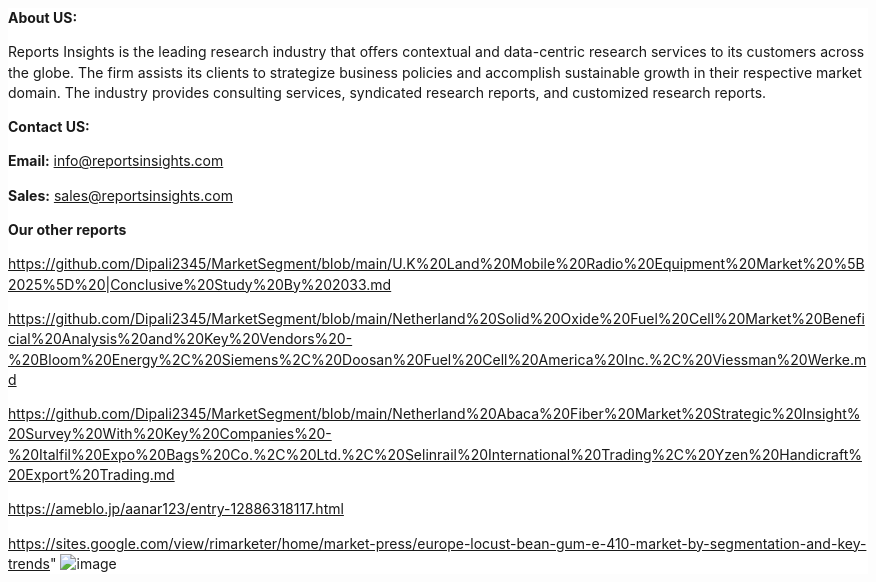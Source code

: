 <strong><strong>About US</strong>:</strong>

Reports Insights is the leading research industry that offers contextual and data-centric research services to its customers across the globe. The firm assists its clients to strategize business policies and accomplish sustainable growth in their respective market domain. The industry provides consulting services, syndicated research reports, and customized research reports.

<strong>Contact US:</strong>

<p class=><b>Email:</b> <a href=mailto:info@reportsinsights.com>info@reportsinsights.com</a></p>
<p class=><b>Sales:</b> <a href=mailto:sales@reportsinsights.com>sales@reportsinsights.com</a></p>

<strong>Our other reports</strong>

<a href=https://github.com/Dipali2345/MarketSegment/blob/main/U.K%20Land%20Mobile%20Radio%20Equipment%20Market%20%5B2025%5D%20|Conclusive%20Study%20By%202033.md>https://github.com/Dipali2345/MarketSegment/blob/main/U.K%20Land%20Mobile%20Radio%20Equipment%20Market%20%5B2025%5D%20|Conclusive%20Study%20By%202033.md</a>

<a href=https://github.com/Dipali2345/MarketSegment/blob/main/Netherland%20Solid%20Oxide%20Fuel%20Cell%20Market%20Beneficial%20Analysis%20and%20Key%20Vendors%20-%20Bloom%20Energy%2C%20Siemens%2C%20Doosan%20Fuel%20Cell%20America%20Inc.%2C%20Viessman%20Werke.md>https://github.com/Dipali2345/MarketSegment/blob/main/Netherland%20Solid%20Oxide%20Fuel%20Cell%20Market%20Beneficial%20Analysis%20and%20Key%20Vendors%20-%20Bloom%20Energy%2C%20Siemens%2C%20Doosan%20Fuel%20Cell%20America%20Inc.%2C%20Viessman%20Werke.md</a>

<a href=https://github.com/Dipali2345/MarketSegment/blob/main/Netherland%20Abaca%20Fiber%20Market%20Strategic%20Insight%20Survey%20With%20Key%20Companies%20-%20Italfil%20Expo%20Bags%20Co.%2C%20Ltd.%2C%20Selinrail%20International%20Trading%2C%20Yzen%20Handicraft%20Export%20Trading.md>https://github.com/Dipali2345/MarketSegment/blob/main/Netherland%20Abaca%20Fiber%20Market%20Strategic%20Insight%20Survey%20With%20Key%20Companies%20-%20Italfil%20Expo%20Bags%20Co.%2C%20Ltd.%2C%20Selinrail%20International%20Trading%2C%20Yzen%20Handicraft%20Export%20Trading.md</a>

<a href=https://ameblo.jp/aanar123/entry-12886318117.html>https://ameblo.jp/aanar123/entry-12886318117.html</a>

<a href=https://sites.google.com/view/rimarketer/home/market-press/europe-locust-bean-gum-e-410-market-by-segmentation-and-key-trends>https://sites.google.com/view/rimarketer/home/market-press/europe-locust-bean-gum-e-410-market-by-segmentation-and-key-trends</a>"
![image](https://github.com/user-attachments/assets/562d1b37-55c1-494c-bca2-1e736432d30a)
